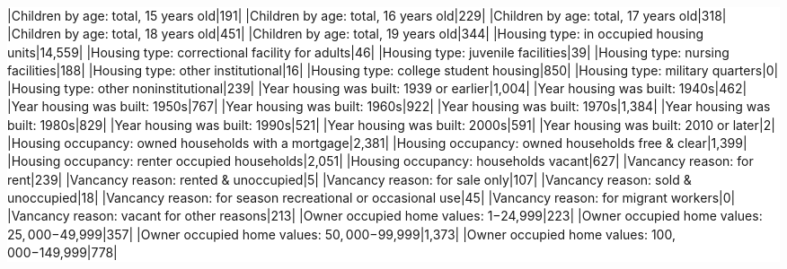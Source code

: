 |Children by age: total, 15 years old|191|
|Children by age: total, 16 years old|229|
|Children by age: total, 17 years old|318|
|Children by age: total, 18 years old|451|
|Children by age: total, 19 years old|344|
|Housing type: in occupied housing units|14,559|
|Housing type: correctional facility for adults|46|
|Housing type: juvenile facilities|39|
|Housing type: nursing facilities|188|
|Housing type: other institutional|16|
|Housing type: college student housing|850|
|Housing type: military quarters|0|
|Housing type: other noninstitutional|239|
|Year housing was built: 1939 or earlier|1,004|
|Year housing was built: 1940s|462|
|Year housing was built: 1950s|767|
|Year housing was built: 1960s|922|
|Year housing was built: 1970s|1,384|
|Year housing was built: 1980s|829|
|Year housing was built: 1990s|521|
|Year housing was built: 2000s|591|
|Year housing was built: 2010 or later|2|
|Housing occupancy: owned households with a mortgage|2,381|
|Housing occupancy: owned households free & clear|1,399|
|Housing occupancy: renter occupied households|2,051|
|Housing occupancy: households vacant|627|
|Vancancy reason: for rent|239|
|Vancancy reason: rented & unoccupied|5|
|Vancancy reason: for sale only|107|
|Vancancy reason: sold & unoccupied|18|
|Vancancy reason: for season recreational or occasional use|45|
|Vancancy reason: for migrant workers|0|
|Vancancy reason: vacant for other reasons|213|
|Owner occupied home values: $1-$24,999|223|
|Owner occupied home values: $25,000-$49,999|357|
|Owner occupied home values: $50,000-$99,999|1,373|
|Owner occupied home values: $100,000-$149,999|778|